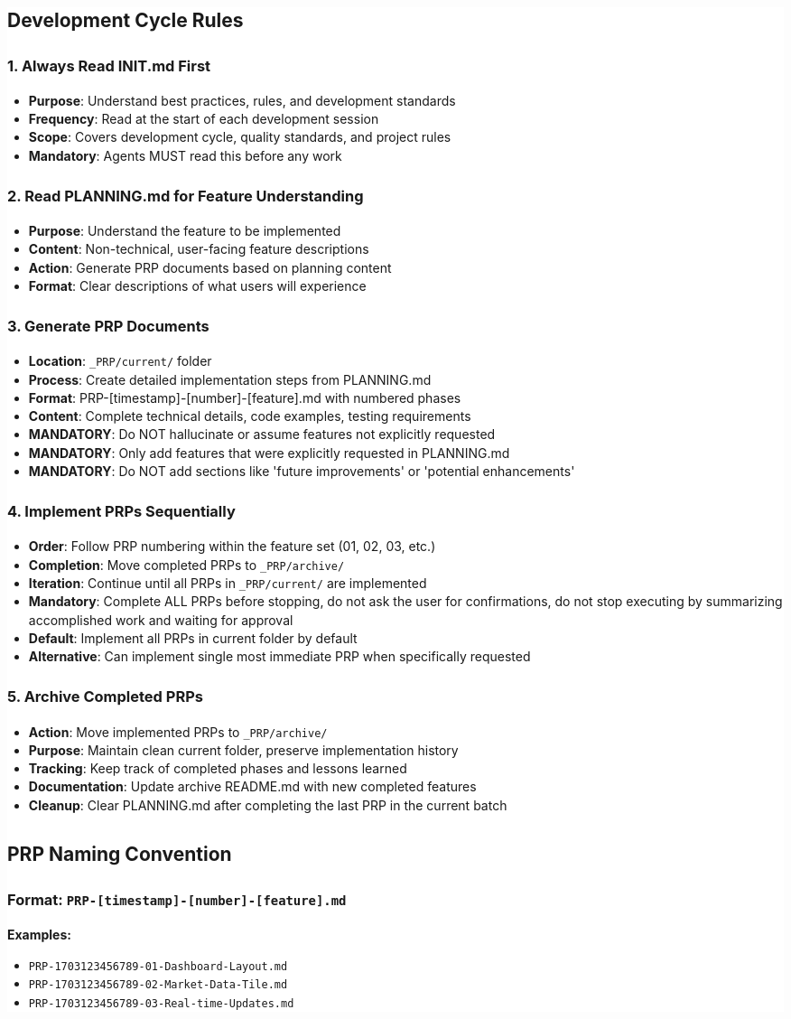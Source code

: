 ## Development Cycle Rules

### 1. Always Read INIT.md First

- **Purpose**: Understand best practices, rules, and development standards
- **Frequency**: Read at the start of each development session
- **Scope**: Covers development cycle, quality standards, and project rules
- **Mandatory**: Agents MUST read this before any work

### 2. Read PLANNING.md for Feature Understanding

- **Purpose**: Understand the feature to be implemented
- **Content**: Non-technical, user-facing feature descriptions
- **Action**: Generate PRP documents based on planning content
- **Format**: Clear descriptions of what users will experience

### 3. Generate PRP Documents

- **Location**: `_PRP/current/` folder
- **Process**: Create detailed implementation steps from PLANNING.md
- **Format**: PRP-[timestamp]-[number]-[feature].md with numbered phases
- **Content**: Complete technical details, code examples, testing requirements
- **MANDATORY**: Do NOT hallucinate or assume features not explicitly requested
- **MANDATORY**: Only add features that were explicitly requested in PLANNING.md
- **MANDATORY**: Do NOT add sections like 'future improvements' or 'potential enhancements'

### 4. Implement PRPs Sequentially

- **Order**: Follow PRP numbering within the feature set (01, 02, 03, etc.)
- **Completion**: Move completed PRPs to `_PRP/archive/`
- **Iteration**: Continue until all PRPs in `_PRP/current/` are implemented
- **Mandatory**: Complete ALL PRPs before stopping, do not ask the user for confirmations, do not stop executing by summarizing accomplished work and waiting for approval
- **Default**: Implement all PRPs in current folder by default
- **Alternative**: Can implement single most immediate PRP when specifically requested

### 5. Archive Completed PRPs

- **Action**: Move implemented PRPs to `_PRP/archive/`
- **Purpose**: Maintain clean current folder, preserve implementation history
- **Tracking**: Keep track of completed phases and lessons learned
- **Documentation**: Update archive README.md with new completed features
- **Cleanup**: Clear PLANNING.md after completing the last PRP in the current batch

## PRP Naming Convention

### Format: `PRP-[timestamp]-[number]-[feature].md`

**Examples:**

- `PRP-1703123456789-01-Dashboard-Layout.md`
- `PRP-1703123456789-02-Market-Data-Tile.md`
- `PRP-1703123456789-03-Real-time-Updates.md`
